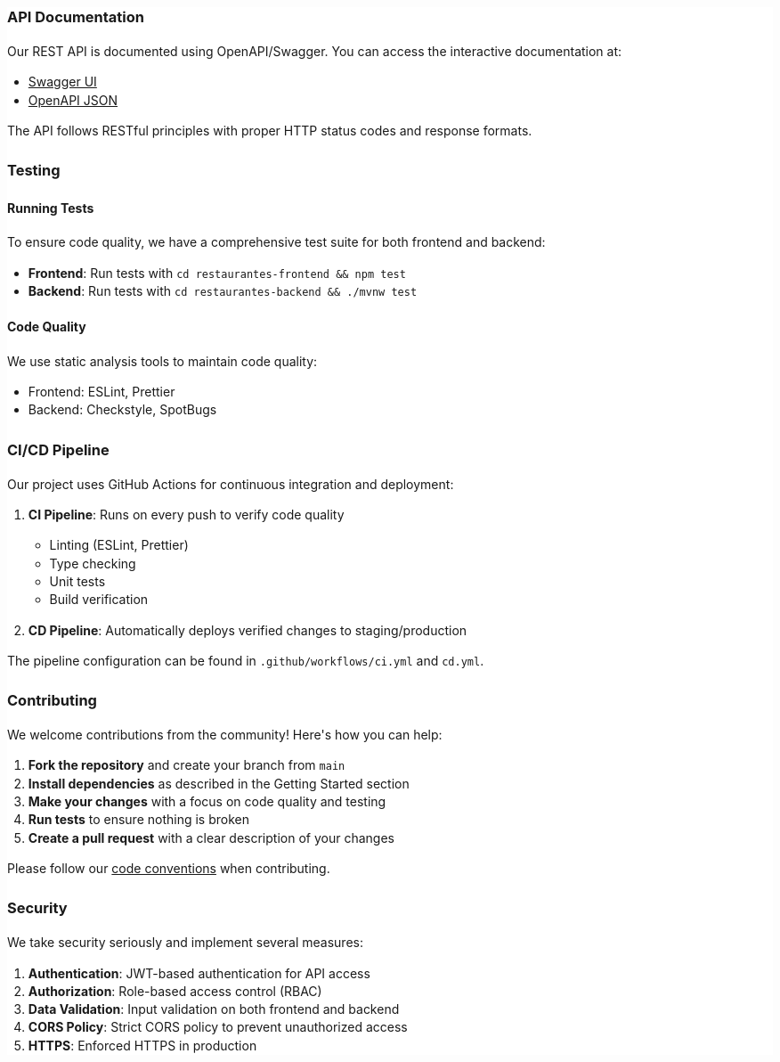 ### API Documentation

Our REST API is documented using OpenAPI/Swagger. You can access the interactive documentation at:

- [Swagger UI](http://localhost:59806/q/swagger)
- [OpenAPI JSON](http://localhost:59806/q/openapi)

The API follows RESTful principles with proper HTTP status codes and response formats.

### Testing

#### Running Tests

To ensure code quality, we have a comprehensive test suite for both frontend and backend:

- **Frontend**: Run tests with `cd restaurantes-frontend && npm test`
- **Backend**: Run tests with `cd restaurantes-backend && ./mvnw test`

#### Code Quality

We use static analysis tools to maintain code quality:
- Frontend: ESLint, Prettier
- Backend: Checkstyle, SpotBugs

### CI/CD Pipeline

Our project uses GitHub Actions for continuous integration and deployment:

1. **CI Pipeline**: Runs on every push to verify code quality
   - Linting (ESLint, Prettier)
   - Type checking
   - Unit tests
   - Build verification

2. **CD Pipeline**: Automatically deploys verified changes to staging/production

The pipeline configuration can be found in `.github/workflows/ci.yml` and `cd.yml`.

### Contributing

We welcome contributions from the community! Here's how you can help:

1. **Fork the repository** and create your branch from `main`
2. **Install dependencies** as described in the Getting Started section
3. **Make your changes** with a focus on code quality and testing
4. **Run tests** to ensure nothing is broken
5. **Create a pull request** with a clear description of your changes

Please follow our [code conventions](#-code-conventions) when contributing.

### Security

We take security seriously and implement several measures:

1. **Authentication**: JWT-based authentication for API access
2. **Authorization**: Role-based access control (RBAC)
3. **Data Validation**: Input validation on both frontend and backend
4. **CORS Policy**: Strict CORS policy to prevent unauthorized access
5. **HTTPS**: Enforced HTTPS in production
